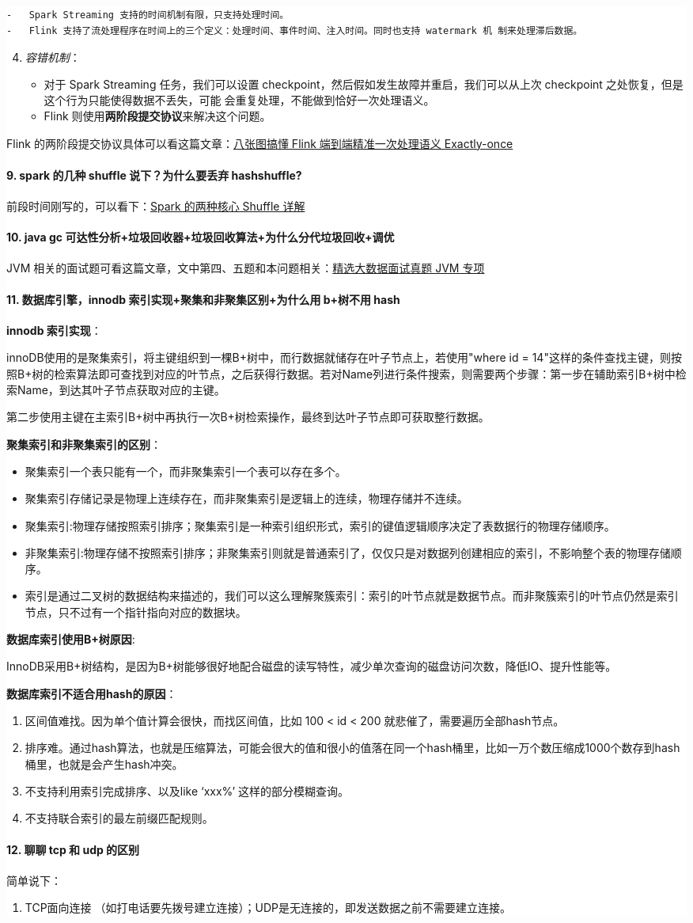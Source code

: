     -   Spark Streaming 支持的时间机制有限，只支持处理时间。
    -   Flink 支持了流处理程序在时间上的三个定义：处理时间、事件时间、注入时间。同时也支持 watermark 机 制来处理滞后数据。
4.  _容错机制_：
    
    -   对于 Spark Streaming 任务，我们可以设置 checkpoint，然后假如发生故障并重启，我们可以从上次 checkpoint 之处恢复，但是这个行为只能使得数据不丢失，可能 会重复处理，不能做到恰好一次处理语义。
    -   Flink 则使用**两阶段提交协议**来解决这个问题。

Flink 的两阶段提交协议具体可以看这篇文章：[八张图搞懂 Flink 端到端精准一次处理语义 Exactly-once](https://mp.weixin.qq.com/s/WH5KZrh8YMbfFn6GyYUXVA)

#### 9. spark 的几种 shuffle 说下？为什么要丢弃 hashshuffle?

前段时间刚写的，可以看下：[Spark 的两种核心 Shuffle 详解](https://mp.weixin.qq.com/s/RXwgWGjjYgnS0RbbUcsoww)

#### 10. java gc 可达性分析+垃圾回收器+垃圾回收算法+为什么分代垃圾回收+调优

JVM 相关的面试题可看这篇文章，文中第四、五题和本问题相关：[精选大数据面试真题 JVM 专项](https://mp.weixin.qq.com/s/0auWlqdL8dK1Yo1uwHzjmQ)

#### 11. 数据库引擎，innodb 索引实现+聚集和非聚集区别+为什么用 b+树不用 hash

**innodb 索引实现**：

innoDB使用的是聚集索引，将主键组织到一棵B+树中，而行数据就储存在叶子节点上，若使用"where id = 14"这样的条件查找主键，则按照B+树的检索算法即可查找到对应的叶节点，之后获得行数据。若对Name列进行条件搜索，则需要两个步骤：第一步在辅助索引B+树中检索Name，到达其叶子节点获取对应的主键。

第二步使用主键在主索引B+树中再执行一次B+树检索操作，最终到达叶子节点即可获取整行数据。

**聚集索引和非聚集索引的区别**：

-   聚集索引一个表只能有一个，而非聚集索引一个表可以存在多个。
    
-   聚集索引存储记录是物理上连续存在，而非聚集索引是逻辑上的连续，物理存储并不连续。
    
-   聚集索引:物理存储按照索引排序；聚集索引是一种索引组织形式，索引的键值逻辑顺序决定了表数据行的物理存储顺序。
    
-   非聚集索引:物理存储不按照索引排序；非聚集索引则就是普通索引了，仅仅只是对数据列创建相应的索引，不影响整个表的物理存储顺序。
    
-   索引是通过二叉树的数据结构来描述的，我们可以这么理解聚簇索引：索引的叶节点就是数据节点。而非聚簇索引的叶节点仍然是索引节点，只不过有一个指针指向对应的数据块。
    

**数据库索引使用B+树原因**:

InnoDB采用B+树结构，是因为B+树能够很好地配合磁盘的读写特性，减少单次查询的磁盘访问次数，降低IO、提升性能等。

**数据库索引不适合用hash的原因**：

1.  区间值难找。因为单个值计算会很快，而找区间值，比如 100 < id < 200 就悲催了，需要遍历全部hash节点。
    
2.  排序难。通过hash算法，也就是压缩算法，可能会很大的值和很小的值落在同一个hash桶里，比如一万个数压缩成1000个数存到hash桶里，也就是会产生hash冲突。
    
3.  不支持利用索引完成排序、以及like ‘xxx%’ 这样的部分模糊查询。
    
4.  不支持联合索引的最左前缀匹配规则。
    

#### 12. 聊聊 tcp 和 udp 的区别

简单说下：

1.  TCP面向连接 （如打电话要先拨号建立连接）；UDP是无连接的，即发送数据之前不需要建立连接。
    